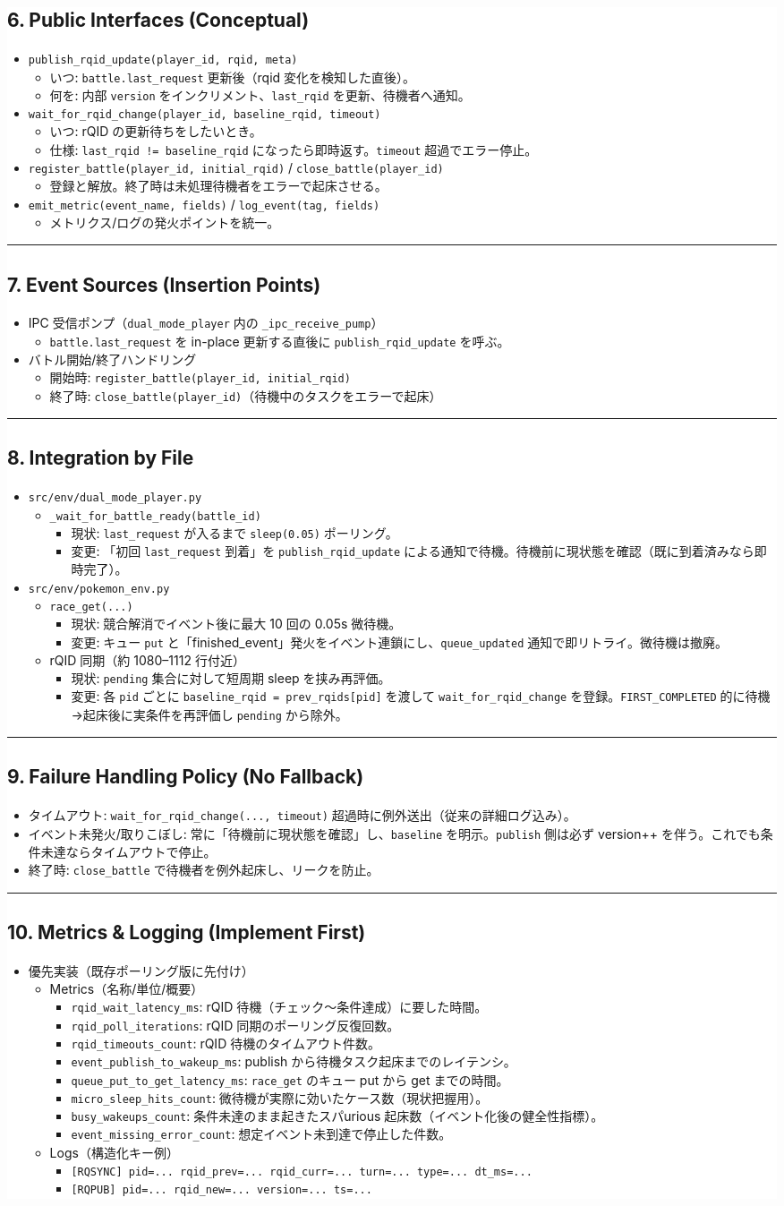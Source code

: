 
## 6. Public Interfaces (Conceptual)
- `publish_rqid_update(player_id, rqid, meta)`
  - いつ: `battle.last_request` 更新後（rqid 変化を検知した直後）。
  - 何を: 内部 `version` をインクリメント、`last_rqid` を更新、待機者へ通知。
- `wait_for_rqid_change(player_id, baseline_rqid, timeout)`
  - いつ: rQID の更新待ちをしたいとき。
  - 仕様: `last_rqid != baseline_rqid` になったら即時返す。`timeout` 超過でエラー停止。
- `register_battle(player_id, initial_rqid)` / `close_battle(player_id)`
  - 登録と解放。終了時は未処理待機者をエラーで起床させる。
- `emit_metric(event_name, fields)` / `log_event(tag, fields)`
  - メトリクス/ログの発火ポイントを統一。

---

## 7. Event Sources (Insertion Points)
- IPC 受信ポンプ（`dual_mode_player` 内の `_ipc_receive_pump`）
  - `battle.last_request` を in-place 更新する直後に `publish_rqid_update` を呼ぶ。
- バトル開始/終了ハンドリング
  - 開始時: `register_battle(player_id, initial_rqid)`
  - 終了時: `close_battle(player_id)`（待機中のタスクをエラーで起床）

---

## 8. Integration by File
- `src/env/dual_mode_player.py`
  - `_wait_for_battle_ready(battle_id)`
    - 現状: `last_request` が入るまで `sleep(0.05)` ポーリング。
    - 変更: 「初回 `last_request` 到着」を `publish_rqid_update` による通知で待機。待機前に現状態を確認（既に到着済みなら即時完了）。
- `src/env/pokemon_env.py`
  - `race_get(...)`
    - 現状: 競合解消でイベント後に最大 10 回の 0.05s 微待機。
    - 変更: キュー `put` と「finished_event」発火をイベント連鎖にし、`queue_updated` 通知で即リトライ。微待機は撤廃。
  - rQID 同期（約 1080–1112 行付近）
    - 現状: `pending` 集合に対して短周期 sleep を挟み再評価。
    - 変更: 各 `pid` ごとに `baseline_rqid = prev_rqids[pid]` を渡して `wait_for_rqid_change` を登録。`FIRST_COMPLETED` 的に待機→起床後に実条件を再評価し `pending` から除外。

---

## 9. Failure Handling Policy (No Fallback)
- タイムアウト: `wait_for_rqid_change(..., timeout)` 超過時に例外送出（従来の詳細ログ込み）。
- イベント未発火/取りこぼし: 常に「待機前に現状態を確認」し、`baseline` を明示。`publish` 側は必ず version++ を伴う。これでも条件未達ならタイムアウトで停止。
- 終了時: `close_battle` で待機者を例外起床し、リークを防止。

---

## 10. Metrics & Logging (Implement First)
- 優先実装（既存ポーリング版に先付け）
  - Metrics（名称/単位/概要）
    - `rqid_wait_latency_ms`: rQID 待機（チェック〜条件達成）に要した時間。
    - `rqid_poll_iterations`: rQID 同期のポーリング反復回数。
    - `rqid_timeouts_count`: rQID 待機のタイムアウト件数。
    - `event_publish_to_wakeup_ms`: publish から待機タスク起床までのレイテンシ。
    - `queue_put_to_get_latency_ms`: `race_get` のキュー put から get までの時間。
    - `micro_sleep_hits_count`: 微待機が実際に効いたケース数（現状把握用）。
    - `busy_wakeups_count`: 条件未達のまま起きたスパurious 起床数（イベント化後の健全性指標）。
    - `event_missing_error_count`: 想定イベント未到達で停止した件数。
  - Logs（構造化キー例）
    - `[RQSYNC] pid=... rqid_prev=... rqid_curr=... turn=... type=... dt_ms=...`
    - `[RQPUB] pid=... rqid_new=... version=... ts=...`